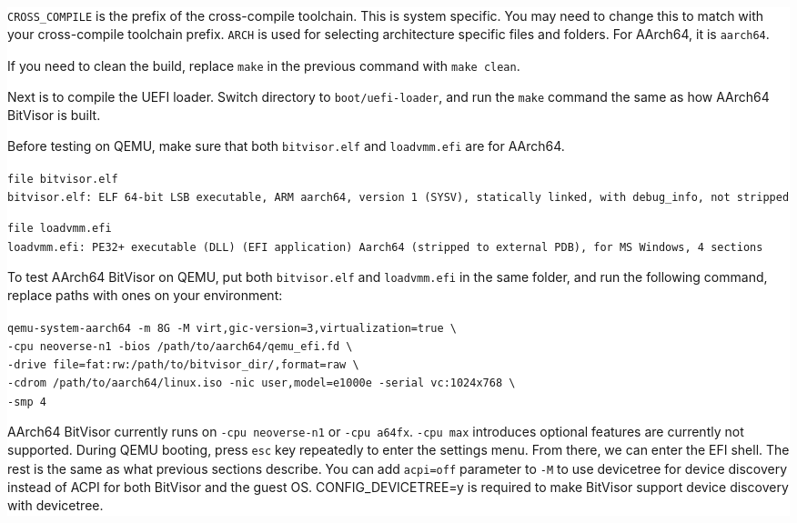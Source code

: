 `CROSS_COMPILE` is the prefix of the cross-compile toolchain. This is system
specific. You may need to change this to match with your cross-compile toolchain
prefix. `ARCH` is used for selecting architecture specific files and folders.
For AArch64, it is `aarch64`.

If you need to clean the build, replace `make` in the previous command with
`make clean`.

Next is to compile the UEFI loader. Switch directory to `boot/uefi-loader`, and
run the `make` command the same as how AArch64 BitVisor is built.

Before testing on QEMU, make sure that both `bitvisor.elf` and `loadvmm.efi` are
for AArch64.

```
file bitvisor.elf
bitvisor.elf: ELF 64-bit LSB executable, ARM aarch64, version 1 (SYSV), statically linked, with debug_info, not stripped
```
```
file loadvmm.efi
loadvmm.efi: PE32+ executable (DLL) (EFI application) Aarch64 (stripped to external PDB), for MS Windows, 4 sections
```

To test AArch64 BitVisor on QEMU, put both `bitvisor.elf` and `loadvmm.efi` in
the same folder, and run the following command, replace paths with ones on your
environment:

```
qemu-system-aarch64 -m 8G -M virt,gic-version=3,virtualization=true \
-cpu neoverse-n1 -bios /path/to/aarch64/qemu_efi.fd \
-drive file=fat:rw:/path/to/bitvisor_dir/,format=raw \
-cdrom /path/to/aarch64/linux.iso -nic user,model=e1000e -serial vc:1024x768 \
-smp 4
```

AArch64 BitVisor currently runs on `-cpu neoverse-n1` or `-cpu a64fx`. `-cpu
max` introduces optional features are currently not supported. During QEMU
booting, press `esc` key repeatedly to enter the settings menu. From there, we
can enter the EFI shell. The rest is the same as what previous sections
describe. You can add `acpi=off` parameter to `-M` to use devicetree for
device discovery instead of ACPI for both BitVisor and the guest OS.
CONFIG_DEVICETREE=y is required to make BitVisor support device discovery with
devicetree.
